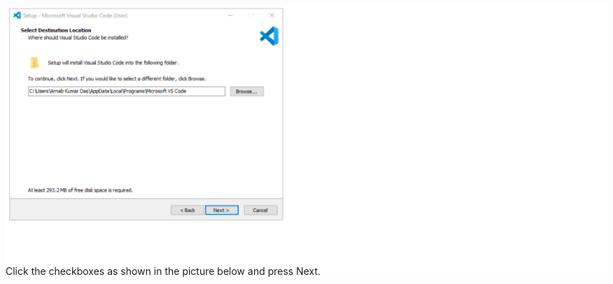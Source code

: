 <img src="/img/osh/surf5/vsset16.png" width="400" /><br /><br /><br />



Click the checkboxes as shown in the picture below and press Next.

